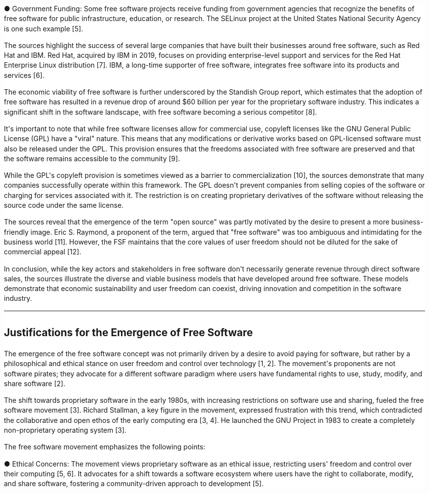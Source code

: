 ● Government Funding: Some free software projects receive funding from government agencies that recognize the benefits of free software for public infrastructure, education, or research. The SELinux project at the United States National Security Agency is one such example \[5\].

The sources highlight the success of several large companies that have built their businesses around free software, such as Red Hat and IBM. Red Hat, acquired by IBM in 2019, focuses on providing enterprise-level support and services for the Red Hat Enterprise Linux distribution \[7\]. IBM, a long-time supporter of free software, integrates free software into its products and services \[6\].

The economic viability of free software is further underscored by the Standish Group report, which estimates that the adoption of free software has resulted in a revenue drop of around $60 billion per year for the proprietary software industry. This indicates a significant shift in the software landscape, with free software becoming a serious competitor \[8\].

It's important to note that while free software licenses allow for commercial use, copyleft licenses like the GNU General Public License (GPL) have a "viral" nature. This means that any modifications or derivative works based on GPL-licensed software must also be released under the GPL. This provision ensures that the freedoms associated with free software are preserved and that the software remains accessible to the community \[9\].

While the GPL's copyleft provision is sometimes viewed as a barrier to commercialization \[10\], the sources demonstrate that many companies successfully operate within this framework. The GPL doesn't prevent companies from selling copies of the software or charging for services associated with it. The restriction is on creating proprietary derivatives of the software without releasing the source code under the same license.

The sources reveal that the emergence of the term "open source" was partly motivated by the desire to present a more business-friendly image. Eric S. Raymond, a proponent of the term, argued that "free software" was too ambiguous and intimidating for the business world \[11\]. However, the FSF maintains that the core values of user freedom should not be diluted for the sake of commercial appeal \[12\].

In conclusion, while the key actors and stakeholders in free software don't necessarily generate revenue through direct software sales, the sources illustrate the diverse and viable business models that have developed around free software. These models demonstrate that economic sustainability and user freedom can coexist, driving innovation and competition in the software industry.

---

## Justifications for the Emergence of Free Software

The emergence of the free software concept was not primarily driven by a desire to avoid paying for software, but rather by a philosophical and ethical stance on user freedom and control over technology \[1, 2\]. The movement's proponents are not software pirates; they advocate for a different software paradigm where users have fundamental rights to use, study, modify, and share software \[2\].

The shift towards proprietary software in the early 1980s, with increasing restrictions on software use and sharing, fueled the free software movement \[3\]. Richard Stallman, a key figure in the movement, expressed frustration with this trend, which contradicted the collaborative and open ethos of the early computing era \[3, 4\]. He launched the GNU Project in 1983 to create a completely non-proprietary operating system \[3\].

The free software movement emphasizes the following points:

● Ethical Concerns: The movement views proprietary software as an ethical issue, restricting users' freedom and control over their computing \[5, 6\]. It advocates for a shift towards a software ecosystem where users have the right to collaborate, modify, and share software, fostering a community-driven approach to development \[5\].
